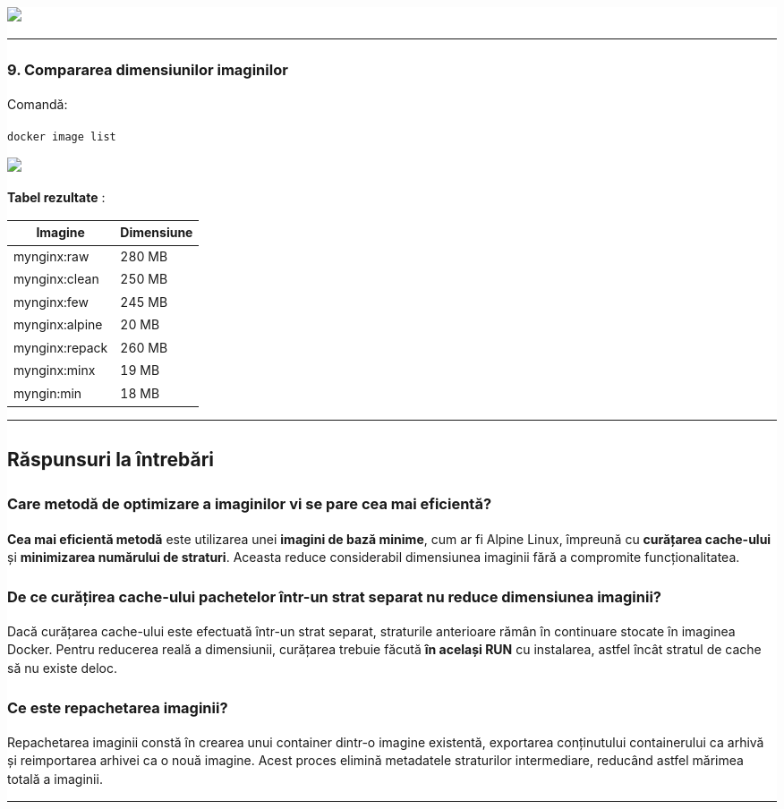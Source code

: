 ![](img/7.png)

---

### 9. Compararea dimensiunilor imaginilor

Comandă:
```bash
docker image list
```

![](img/8.png)

**Tabel rezultate** :

| Imagine         | Dimensiune  |
|-----------------|-------------|
| mynginx:raw     | 280 MB      |
| mynginx:clean   | 250 MB      |
| mynginx:few     | 245 MB      |
| mynginx:alpine  | 20 MB       |
| mynginx:repack  | 260 MB      |
| mynginx:minx    | 19 MB       |
| myngin:min      | 18 MB       |

---

## Răspunsuri la întrebări

### Care metodă de optimizare a imaginilor vi se pare cea mai eficientă?

**Cea mai eficientă metodă** este utilizarea unei **imagini de bază minime**, cum ar fi Alpine Linux, împreună cu **curățarea cache-ului** și **minimizarea numărului de straturi**. Aceasta reduce considerabil dimensiunea imaginii fără a compromite funcționalitatea.

### De ce curățirea cache-ului pachetelor într-un strat separat nu reduce dimensiunea imaginii?

Dacă curățarea cache-ului este efectuată într-un strat separat, straturile anterioare rămân în continuare stocate în imaginea Docker. Pentru reducerea reală a dimensiunii, curățarea trebuie făcută **în același RUN** cu instalarea, astfel încât stratul de cache să nu existe deloc.

### Ce este repachetarea imaginii?

Repachetarea imaginii constă în crearea unui container dintr-o imagine existentă, exportarea conținutului containerului ca arhivă și reimportarea arhivei ca o nouă imagine. Acest proces elimină metadatele straturilor intermediare, reducând astfel mărimea totală a imaginii.

---